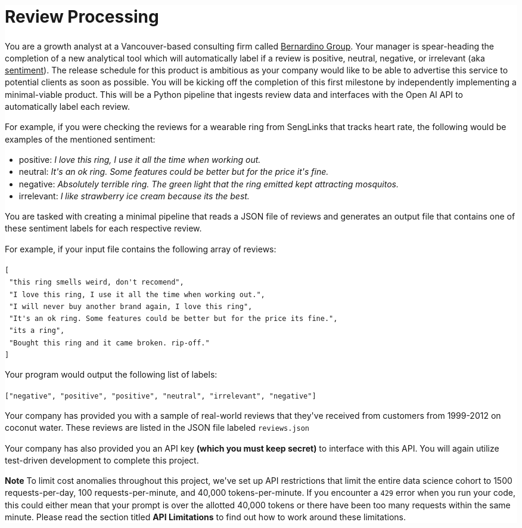 # Review Processing

You are a growth analyst at a Vancouver-based consulting firm called [Bernardino Group](https://en.wikipedia.org/wiki/Bernardino_of_Siena#:~:text=Saint%20Bernardino%20is%20the%20Roman,problems%20involving%20the%20chest%20area.). Your manager is spear-heading the completion of a new analytical tool which will automatically label if a review is positive, neutral, negative, or irrelevant (aka [sentiment](https://en.wikipedia.org/wiki/Sentiment_analysis)). The release schedule for this product is ambitious as your company would like to be able to advertise this service to potential clients as soon as possible. You will be kicking off the completion of this first milestone by independently implementing a minimal-viable product. This will be a Python pipeline that ingests review data and interfaces with the Open AI API to automatically label each review.

For example, if you were checking the reviews for a wearable ring from SengLinks that tracks heart rate, the following would be examples of the mentioned sentiment:
* positive: *I love this ring, I use it all the time when working out.*
* neutral: *It's an ok ring. Some features could be better but for the price it's fine.*
* negative: *Absolutely terrible ring. The green light that the ring emitted kept attracting mosquitos.*
* irrelevant: *I like strawberry ice cream because its the best.* 

You are tasked with creating a minimal pipeline that reads a JSON file of reviews and generates an output file that contains one of these sentiment labels for each respective review.

For example, if your input file contains the following array of reviews:
```
[
 "this ring smells weird, don't recomend",
 "I love this ring, I use it all the time when working out.",
 "I will never buy another brand again, I love this ring",
 "It's an ok ring. Some features could be better but for the price its fine.",
 "its a ring",
 "Bought this ring and it came broken. rip-off."
]
```

Your program would output the following list of labels:
```
["negative", "positive", "positive", "neutral", "irrelevant", "negative"]
```

Your company has provided you with a sample of real-world reviews that they've received from customers from 1999-2012 on coconut water. These reviews are listed in the JSON file labeled `reviews.json`

Your company has also provided you an API key **(which you must keep secret)** to interface with this API. You will again utilize test-driven development to complete this project.

**Note** To limit cost anomalies throughout this project, we've set up API restrictions that limit the entire data science cohort to 1500 requests-per-day, 100 requests-per-minute, and 40,000 tokens-per-minute. If you encounter a `429` error when you run your code, this could either mean that your prompt is over the allotted 40,000 tokens or there have been too many requests within the same minute. Please read the section titled **API Limitations** to find out how to work around these limitations.
